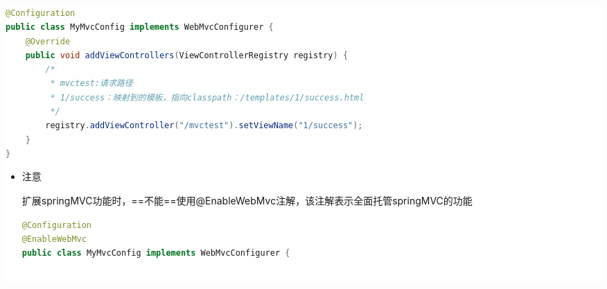   ```java
  @Configuration
  public class MyMvcConfig implements WebMvcConfigurer {
      @Override
      public void addViewControllers(ViewControllerRegistry registry) {
          /*
           * mvctest:请求路径
           * 1/success：映射到的模板，指向classpath：/templates/1/success.html
           */
          registry.addViewController("/mvctest").setViewName("1/success");
      }
  }
  ```

- 注意

  ​	扩展springMVC功能时，==不能==使用@EnableWebMvc注解，该注解表示全面托管springMVC的功能

  ```java
  @Configuration
  @EnableWebMvc
  public class MyMvcConfig implements WebMvcConfigurer {
  ```

  

	​	